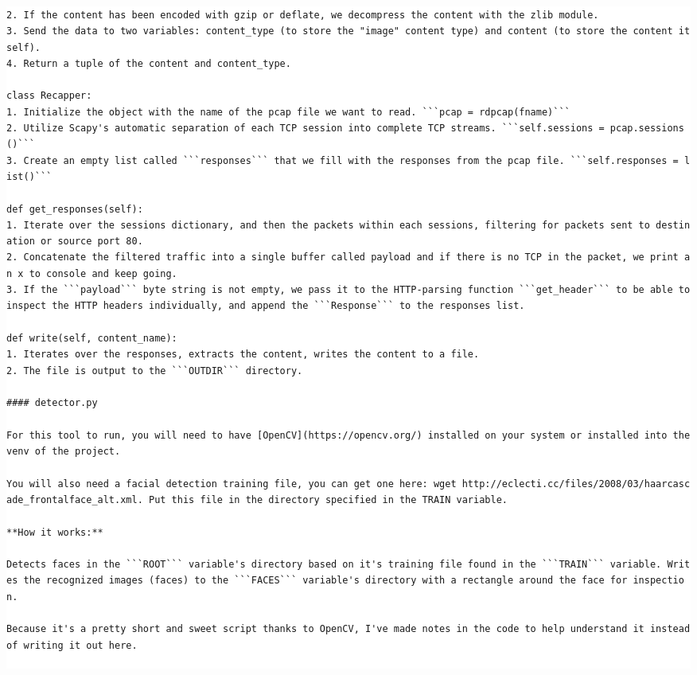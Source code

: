 ```
2. If the content has been encoded with gzip or deflate, we decompress the content with the zlib module.  
3. Send the data to two variables: content_type (to store the "image" content type) and content (to store the content itself).  
4. Return a tuple of the content and content_type.  
  
class Recapper:  
1. Initialize the object with the name of the pcap file we want to read. ```pcap = rdpcap(fname)```  
2. Utilize Scapy's automatic separation of each TCP session into complete TCP streams. ```self.sessions = pcap.sessions()```  
3. Create an empty list called ```responses``` that we fill with the responses from the pcap file. ```self.responses = list()```  
  
def get_responses(self):  
1. Iterate over the sessions dictionary, and then the packets within each sessions, filtering for packets sent to destination or source port 80.  
2. Concatenate the filtered traffic into a single buffer called payload and if there is no TCP in the packet, we print an x to console and keep going.  
3. If the ```payload``` byte string is not empty, we pass it to the HTTP-parsing function ```get_header``` to be able to inspect the HTTP headers individually, and append the ```Response``` to the responses list.  
  
def write(self, content_name):  
1. Iterates over the responses, extracts the content, writes the content to a file.  
2. The file is output to the ```OUTDIR``` directory.  

#### detector.py

For this tool to run, you will need to have [OpenCV](https://opencv.org/) installed on your system or installed into the venv of the project.  
  
You will also need a facial detection training file, you can get one here: wget http://eclecti.cc/files/2008/03/haarcascade_frontalface_alt.xml. Put this file in the directory specified in the TRAIN variable.  
  
**How it works:**  
  
Detects faces in the ```ROOT``` variable's directory based on it's training file found in the ```TRAIN``` variable. Writes the recognized images (faces) to the ```FACES``` variable's directory with a rectangle around the face for inspection.  
  
Because it's a pretty short and sweet script thanks to OpenCV, I've made notes in the code to help understand it instead of writing it out here.  


